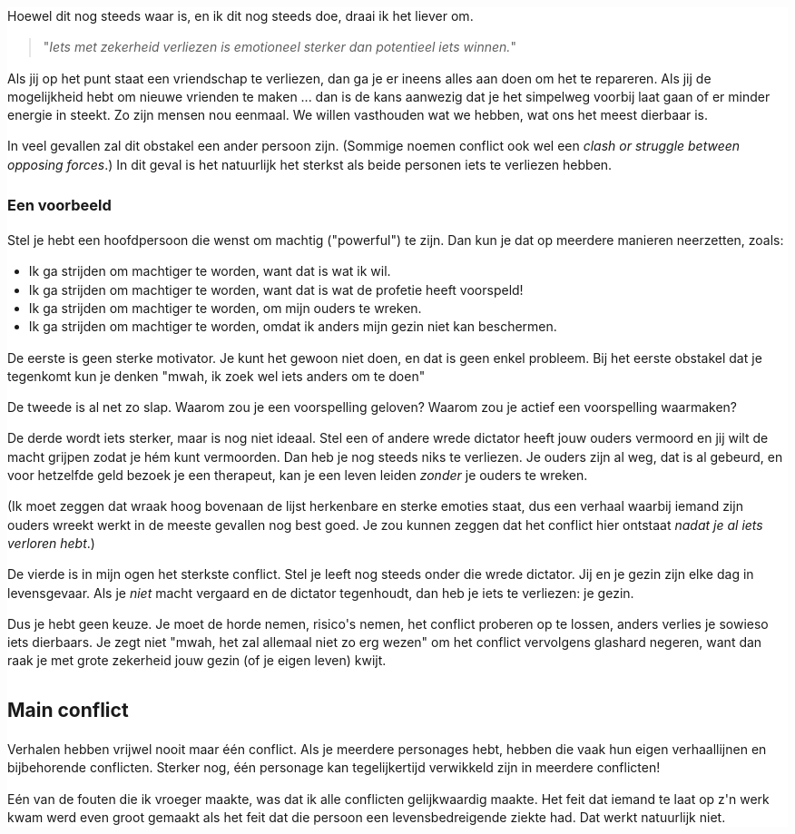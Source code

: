 Hoewel dit nog steeds waar is, en ik dit nog steeds doe, draai ik het liever om.

> "_Iets met zekerheid verliezen is emotioneel sterker dan potentieel iets winnen._"

Als jij op het punt staat een vriendschap te verliezen, dan ga je er ineens alles aan doen om het te repareren. Als jij de mogelijkheid hebt om nieuwe vrienden te maken ... dan is de kans aanwezig dat je het simpelweg voorbij laat gaan of er minder energie in steekt. Zo zijn mensen nou eenmaal. We willen vasthouden wat we hebben, wat ons het meest dierbaar is.

In veel gevallen zal dit obstakel een ander persoon zijn. (Sommige noemen conflict ook wel een _clash or struggle between opposing forces_.) In dit geval is het natuurlijk het sterkst als beide personen iets te verliezen hebben.

### Een voorbeeld 

Stel je hebt een hoofdpersoon die wenst om machtig ("powerful") te zijn. Dan kun je dat op meerdere manieren neerzetten, zoals:

  * Ik ga strijden om machtiger te worden, want dat is wat ik wil.
  * Ik ga strijden om machtiger te worden, want dat is wat de profetie heeft voorspeld!
  * Ik ga strijden om machtiger te worden, om mijn ouders te wreken.
  * Ik ga strijden om machtiger te worden, omdat ik anders mijn gezin niet kan beschermen.

De eerste is geen sterke motivator. Je kunt het gewoon niet doen, en dat is geen enkel probleem. Bij het eerste obstakel dat je tegenkomt kun je denken "mwah, ik zoek wel iets anders om te doen"

De tweede is al net zo slap. Waarom zou je een voorspelling geloven? Waarom zou je actief een voorspelling waarmaken?

De derde wordt iets sterker, maar is nog niet ideaal. Stel een of andere wrede dictator heeft jouw ouders vermoord en jij wilt de macht grijpen zodat je hém kunt vermoorden. Dan heb je nog steeds niks te verliezen. Je ouders zijn al weg, dat is al gebeurd, en voor hetzelfde geld bezoek je een therapeut, kan je een leven leiden _zonder_ je ouders te wreken.

(Ik moet zeggen dat wraak hoog bovenaan de lijst herkenbare en sterke emoties staat, dus een verhaal waarbij iemand zijn ouders wreekt werkt in de meeste gevallen nog best goed. Je zou kunnen zeggen dat het conflict hier ontstaat _nadat je al iets verloren hebt_.)

De vierde is in mijn ogen het sterkste conflict. Stel je leeft nog steeds onder die wrede dictator. Jij en je gezin zijn elke dag in levensgevaar. Als je _niet_ macht vergaard en de dictator tegenhoudt, dan heb je iets te verliezen: je gezin. 

Dus je hebt geen keuze. Je moet de horde nemen, risico's nemen, het conflict proberen op te lossen, anders verlies je sowieso iets dierbaars. Je zegt niet "mwah, het zal allemaal niet zo erg wezen" om het conflict vervolgens glashard negeren, want dan raak je met grote zekerheid jouw gezin (of je eigen leven) kwijt.

## Main conflict 

Verhalen hebben vrijwel nooit maar één conflict. Als je meerdere personages hebt, hebben die vaak hun eigen verhaallijnen en bijbehorende conflicten. Sterker nog, één personage kan tegelijkertijd verwikkeld zijn in meerdere conflicten!

Eén van de fouten die ik vroeger maakte, was dat ik alle conflicten gelijkwaardig maakte. Het feit dat iemand te laat op z'n werk kwam werd even groot gemaakt als het feit dat die persoon een levensbedreigende ziekte had. Dat werkt natuurlijk niet.
